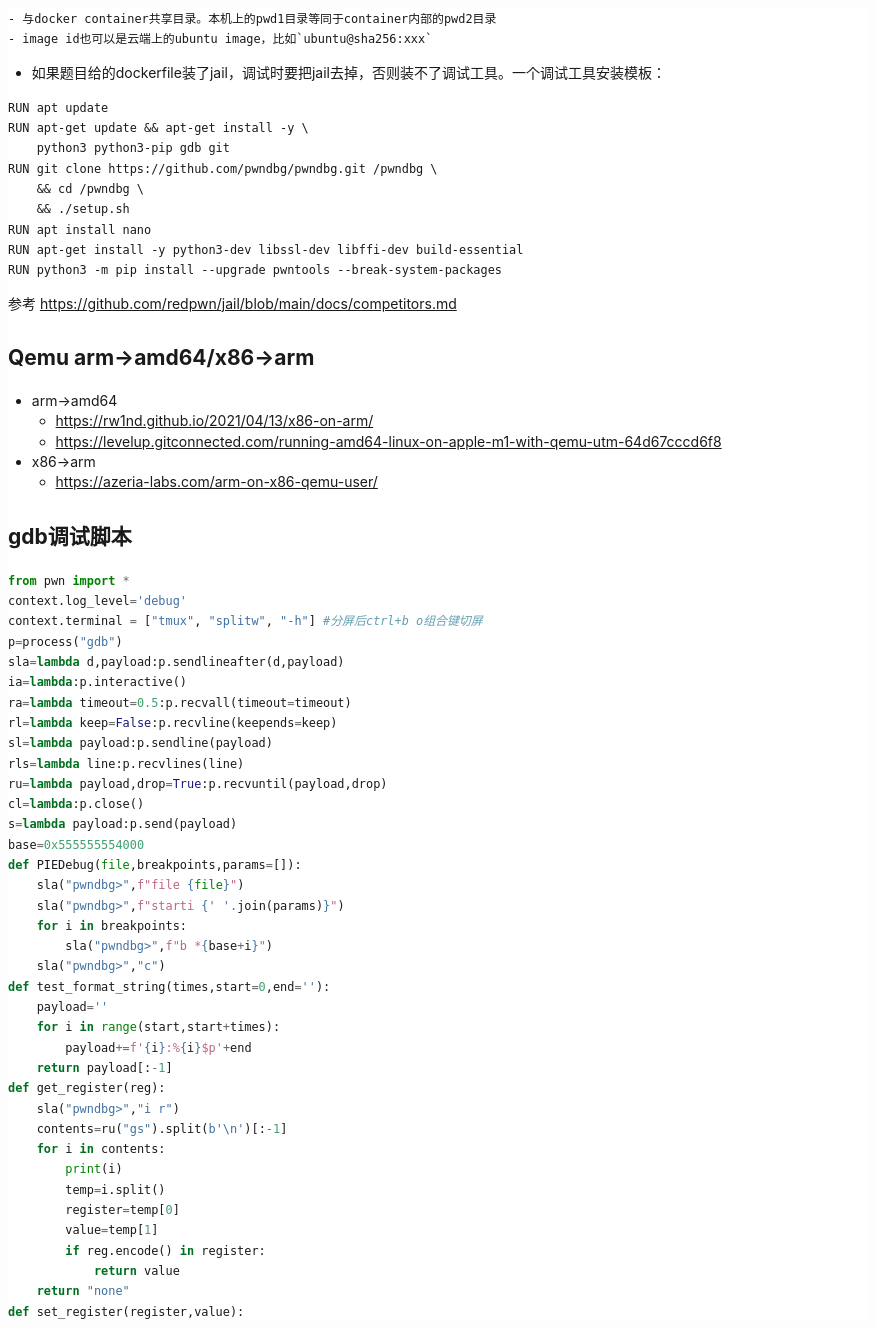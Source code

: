     - 与docker container共享目录。本机上的pwd1目录等同于container内部的pwd2目录
    - image id也可以是云端上的ubuntu image，比如`ubuntu@sha256:xxx`
- 如果题目给的dockerfile装了jail，调试时要把jail去掉，否则装不了调试工具。一个调试工具安装模板：
```
RUN apt update
RUN apt-get update && apt-get install -y \
    python3 python3-pip gdb git
RUN git clone https://github.com/pwndbg/pwndbg.git /pwndbg \
    && cd /pwndbg \
    && ./setup.sh
RUN apt install nano
RUN apt-get install -y python3-dev libssl-dev libffi-dev build-essential
RUN python3 -m pip install --upgrade pwntools --break-system-packages
```
参考 https://github.com/redpwn/jail/blob/main/docs/competitors.md

## Qemu arm->amd64/x86->arm

- arm->amd64
    - https://rw1nd.github.io/2021/04/13/x86-on-arm/
    - https://levelup.gitconnected.com/running-amd64-linux-on-apple-m1-with-qemu-utm-64d67cccd6f8
- x86->arm
    - https://azeria-labs.com/arm-on-x86-qemu-user/

## gdb调试脚本

```python
from pwn import *
context.log_level='debug'
context.terminal = ["tmux", "splitw", "-h"] #分屏后ctrl+b o组合键切屏
p=process("gdb")
sla=lambda d,payload:p.sendlineafter(d,payload)
ia=lambda:p.interactive()
ra=lambda timeout=0.5:p.recvall(timeout=timeout)
rl=lambda keep=False:p.recvline(keepends=keep)
sl=lambda payload:p.sendline(payload)
rls=lambda line:p.recvlines(line)
ru=lambda payload,drop=True:p.recvuntil(payload,drop)
cl=lambda:p.close()
s=lambda payload:p.send(payload)
base=0x555555554000 
def PIEDebug(file,breakpoints,params=[]):
    sla("pwndbg>",f"file {file}")
    sla("pwndbg>",f"starti {' '.join(params)}")
    for i in breakpoints:
        sla("pwndbg>",f"b *{base+i}")
    sla("pwndbg>","c")
def test_format_string(times,start=0,end=''):
    payload=''
    for i in range(start,start+times):
        payload+=f'{i}:%{i}$p'+end
    return payload[:-1]
def get_register(reg):
    sla("pwndbg>","i r")
    contents=ru("gs").split(b'\n')[:-1]
    for i in contents:
        print(i)
        temp=i.split()
        register=temp[0]
        value=temp[1]
        if reg.encode() in register:
            return value
    return "none"
def set_register(register,value):
```